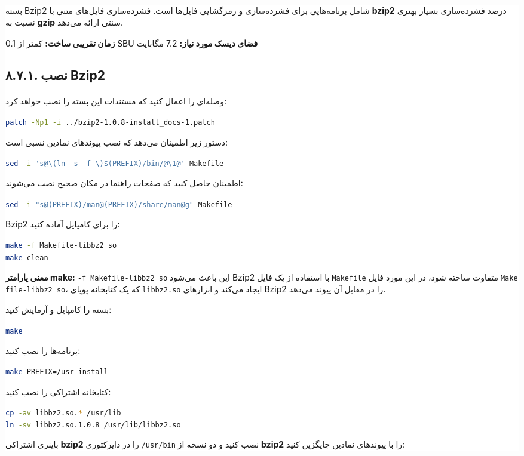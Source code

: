 بسته Bzip2 شامل برنامه‌هایی برای فشرده‌سازی و رمزگشایی فایل‌ها است. فشرده‌سازی فایل‌های متنی با **bzip2** درصد فشرده‌سازی بسیار بهتری نسبت به **gzip** سنتی ارائه می‌دهد.

**زمان تقریبی ساخت:** کمتر از 0.1 SBU
**فضای دیسک مورد نیاز:** 7.2 مگابایت

## ۸.۷.۱. نصب Bzip2

وصله‌ای را اعمال کنید که مستندات این بسته را نصب خواهد کرد:

```bash
patch -Np1 -i ../bzip2-1.0.8-install_docs-1.patch
```

دستور زیر اطمینان می‌دهد که نصب پیوندهای نمادین نسبی است:

```bash
sed -i 's@\(ln -s -f \)$(PREFIX)/bin/@\1@' Makefile
```

اطمینان حاصل کنید که صفحات راهنما در مکان صحیح نصب می‌شوند:

```bash
sed -i "s@(PREFIX)/man@(PREFIX)/share/man@g" Makefile
```

Bzip2 را برای کامپایل آماده کنید:

```bash
make -f Makefile-libbz2_so
make clean
```

**معنی پارامتر make:**
`-f Makefile-libbz2_so`
این باعث می‌شود Bzip2 با استفاده از یک فایل `Makefile` متفاوت ساخته شود، در این مورد فایل `Makefile-libbz2_so`، که یک کتابخانه پویای `libbz2.so` ایجاد می‌کند و ابزارهای Bzip2 را در مقابل آن پیوند می‌دهد.

بسته را کامپایل و آزمایش کنید:

```bash
make
```

برنامه‌ها را نصب کنید:

```bash
make PREFIX=/usr install
```

کتابخانه اشتراکی را نصب کنید:

```bash
cp -av libbz2.so.* /usr/lib
ln -sv libbz2.so.1.0.8 /usr/lib/libbz2.so
```

باینری اشتراکی **bzip2** را در دایرکتوری `/usr/bin` نصب کنید و دو نسخه از **bzip2** را با پیوندهای نمادین جایگزین کنید:
